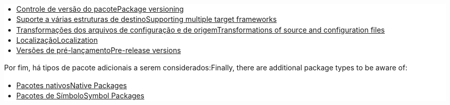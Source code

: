 - [<span data-ttu-id="46810-350">Controle de versão do pacote</span><span class="sxs-lookup"><span data-stu-id="46810-350">Package versioning</span></span>](../reference/package-versioning.md)
- [<span data-ttu-id="46810-351">Suporte a várias estruturas de destino</span><span class="sxs-lookup"><span data-stu-id="46810-351">Supporting multiple target frameworks</span></span>](../create-packages/supporting-multiple-target-frameworks.md)
- [<span data-ttu-id="46810-352">Transformações dos arquivos de configuração e de origem</span><span class="sxs-lookup"><span data-stu-id="46810-352">Transformations of source and configuration files</span></span>](../create-packages/source-and-config-file-transformations.md)
- [<span data-ttu-id="46810-353">Localização</span><span class="sxs-lookup"><span data-stu-id="46810-353">Localization</span></span>](../create-packages/creating-localized-packages.md)
- [<span data-ttu-id="46810-354">Versões de pré-lançamento</span><span class="sxs-lookup"><span data-stu-id="46810-354">Pre-release versions</span></span>](../create-packages/prerelease-packages.md)

<span data-ttu-id="46810-355">Por fim, há tipos de pacote adicionais a serem considerados:</span><span class="sxs-lookup"><span data-stu-id="46810-355">Finally, there are additional package types to be aware of:</span></span>

- [<span data-ttu-id="46810-356">Pacotes nativos</span><span class="sxs-lookup"><span data-stu-id="46810-356">Native Packages</span></span>](../create-packages/native-packages.md)
- [<span data-ttu-id="46810-357">Pacotes de Símbolo</span><span class="sxs-lookup"><span data-stu-id="46810-357">Symbol Packages</span></span>](../create-packages/symbol-packages.md)
